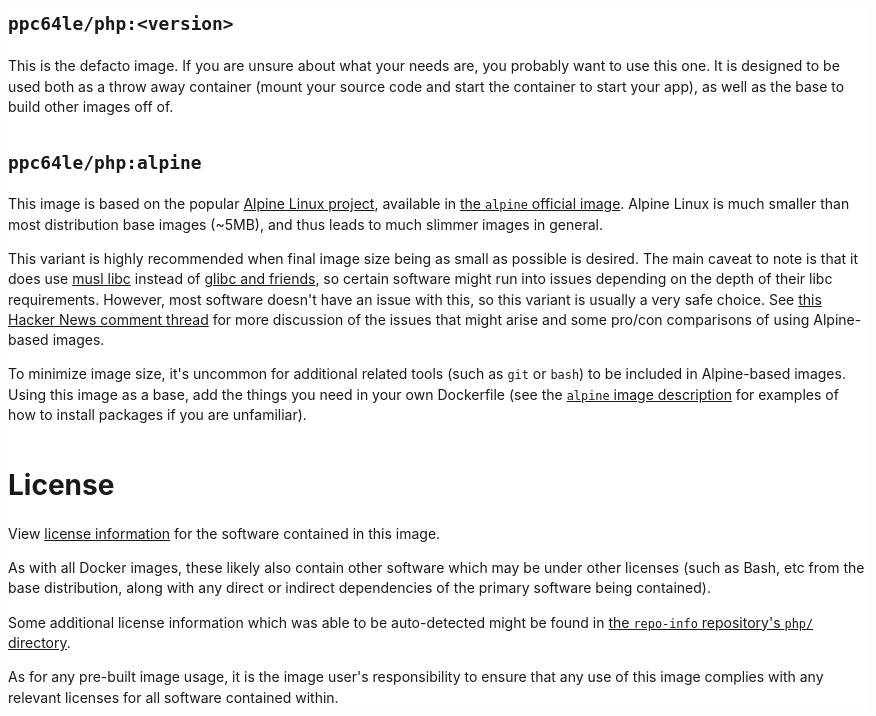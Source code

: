 ## `ppc64le/php:<version>`

This is the defacto image. If you are unsure about what your needs are, you probably want to use this one. It is designed to be used both as a throw away container (mount your source code and start the container to start your app), as well as the base to build other images off of.

## `ppc64le/php:alpine`

This image is based on the popular [Alpine Linux project](http://alpinelinux.org), available in [the `alpine` official image](https://hub.docker.com/_/alpine). Alpine Linux is much smaller than most distribution base images (~5MB), and thus leads to much slimmer images in general.

This variant is highly recommended when final image size being as small as possible is desired. The main caveat to note is that it does use [musl libc](http://www.musl-libc.org) instead of [glibc and friends](http://www.etalabs.net/compare_libcs.html), so certain software might run into issues depending on the depth of their libc requirements. However, most software doesn't have an issue with this, so this variant is usually a very safe choice. See [this Hacker News comment thread](https://news.ycombinator.com/item?id=10782897) for more discussion of the issues that might arise and some pro/con comparisons of using Alpine-based images.

To minimize image size, it's uncommon for additional related tools (such as `git` or `bash`) to be included in Alpine-based images. Using this image as a base, add the things you need in your own Dockerfile (see the [`alpine` image description](https://hub.docker.com/_/alpine/) for examples of how to install packages if you are unfamiliar).

# License

View [license information](http://php.net/license/) for the software contained in this image.

As with all Docker images, these likely also contain other software which may be under other licenses (such as Bash, etc from the base distribution, along with any direct or indirect dependencies of the primary software being contained).

Some additional license information which was able to be auto-detected might be found in [the `repo-info` repository's `php/` directory](https://github.com/docker-library/repo-info/tree/master/repos/php).

As for any pre-built image usage, it is the image user's responsibility to ensure that any use of this image complies with any relevant licenses for all software contained within.
